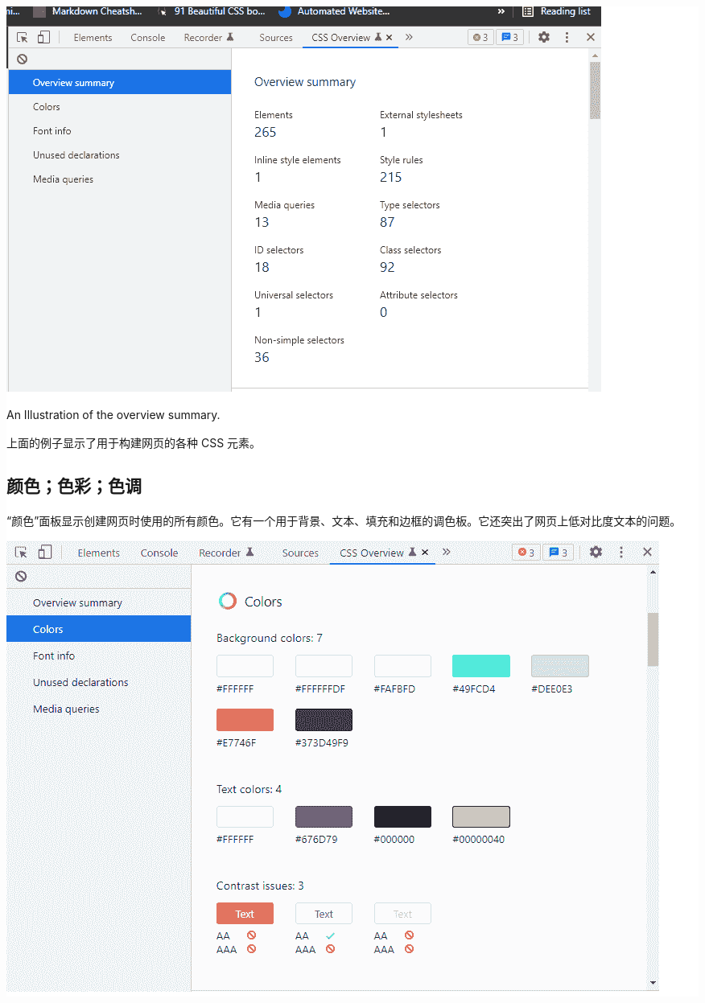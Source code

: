 ![overview-summary](img/ffddda5cdc8e646b32711085938e6dc4.png)

An Illustration of the overview summary.

上面的例子显示了用于构建网页的各种 CSS 元素。

## 颜色；色彩；色调

“颜色”面板显示创建网页时使用的所有颜色。它有一个用于背景、文本、填充和边框的调色板。它还突出了网页上低对比度文本的问题。

![color-ya-boy](img/dd126ccbd969f16cfe6e76d224c2b010.png)

